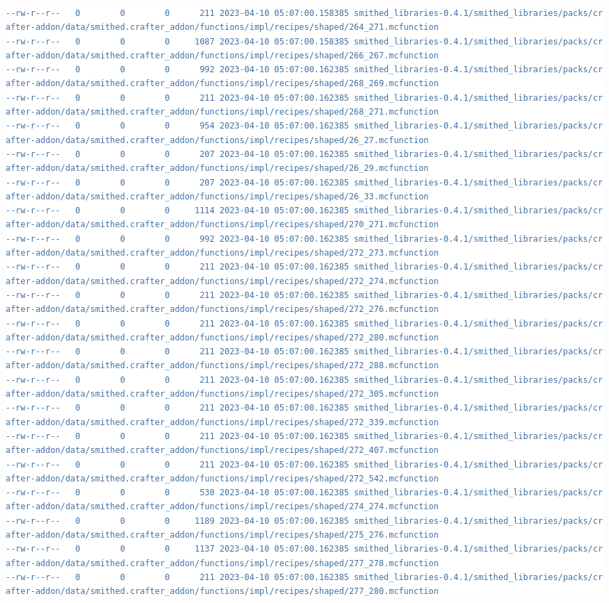 ```diff
--rw-r--r--   0        0        0      211 2023-04-10 05:07:00.158385 smithed_libraries-0.4.1/smithed_libraries/packs/crafter-addon/data/smithed.crafter_addon/functions/impl/recipes/shaped/264_271.mcfunction
--rw-r--r--   0        0        0     1087 2023-04-10 05:07:00.158385 smithed_libraries-0.4.1/smithed_libraries/packs/crafter-addon/data/smithed.crafter_addon/functions/impl/recipes/shaped/266_267.mcfunction
--rw-r--r--   0        0        0      992 2023-04-10 05:07:00.162385 smithed_libraries-0.4.1/smithed_libraries/packs/crafter-addon/data/smithed.crafter_addon/functions/impl/recipes/shaped/268_269.mcfunction
--rw-r--r--   0        0        0      211 2023-04-10 05:07:00.162385 smithed_libraries-0.4.1/smithed_libraries/packs/crafter-addon/data/smithed.crafter_addon/functions/impl/recipes/shaped/268_271.mcfunction
--rw-r--r--   0        0        0      954 2023-04-10 05:07:00.162385 smithed_libraries-0.4.1/smithed_libraries/packs/crafter-addon/data/smithed.crafter_addon/functions/impl/recipes/shaped/26_27.mcfunction
--rw-r--r--   0        0        0      207 2023-04-10 05:07:00.162385 smithed_libraries-0.4.1/smithed_libraries/packs/crafter-addon/data/smithed.crafter_addon/functions/impl/recipes/shaped/26_29.mcfunction
--rw-r--r--   0        0        0      207 2023-04-10 05:07:00.162385 smithed_libraries-0.4.1/smithed_libraries/packs/crafter-addon/data/smithed.crafter_addon/functions/impl/recipes/shaped/26_33.mcfunction
--rw-r--r--   0        0        0     1114 2023-04-10 05:07:00.162385 smithed_libraries-0.4.1/smithed_libraries/packs/crafter-addon/data/smithed.crafter_addon/functions/impl/recipes/shaped/270_271.mcfunction
--rw-r--r--   0        0        0      992 2023-04-10 05:07:00.162385 smithed_libraries-0.4.1/smithed_libraries/packs/crafter-addon/data/smithed.crafter_addon/functions/impl/recipes/shaped/272_273.mcfunction
--rw-r--r--   0        0        0      211 2023-04-10 05:07:00.162385 smithed_libraries-0.4.1/smithed_libraries/packs/crafter-addon/data/smithed.crafter_addon/functions/impl/recipes/shaped/272_274.mcfunction
--rw-r--r--   0        0        0      211 2023-04-10 05:07:00.162385 smithed_libraries-0.4.1/smithed_libraries/packs/crafter-addon/data/smithed.crafter_addon/functions/impl/recipes/shaped/272_276.mcfunction
--rw-r--r--   0        0        0      211 2023-04-10 05:07:00.162385 smithed_libraries-0.4.1/smithed_libraries/packs/crafter-addon/data/smithed.crafter_addon/functions/impl/recipes/shaped/272_280.mcfunction
--rw-r--r--   0        0        0      211 2023-04-10 05:07:00.162385 smithed_libraries-0.4.1/smithed_libraries/packs/crafter-addon/data/smithed.crafter_addon/functions/impl/recipes/shaped/272_288.mcfunction
--rw-r--r--   0        0        0      211 2023-04-10 05:07:00.162385 smithed_libraries-0.4.1/smithed_libraries/packs/crafter-addon/data/smithed.crafter_addon/functions/impl/recipes/shaped/272_305.mcfunction
--rw-r--r--   0        0        0      211 2023-04-10 05:07:00.162385 smithed_libraries-0.4.1/smithed_libraries/packs/crafter-addon/data/smithed.crafter_addon/functions/impl/recipes/shaped/272_339.mcfunction
--rw-r--r--   0        0        0      211 2023-04-10 05:07:00.162385 smithed_libraries-0.4.1/smithed_libraries/packs/crafter-addon/data/smithed.crafter_addon/functions/impl/recipes/shaped/272_407.mcfunction
--rw-r--r--   0        0        0      211 2023-04-10 05:07:00.162385 smithed_libraries-0.4.1/smithed_libraries/packs/crafter-addon/data/smithed.crafter_addon/functions/impl/recipes/shaped/272_542.mcfunction
--rw-r--r--   0        0        0      530 2023-04-10 05:07:00.162385 smithed_libraries-0.4.1/smithed_libraries/packs/crafter-addon/data/smithed.crafter_addon/functions/impl/recipes/shaped/274_274.mcfunction
--rw-r--r--   0        0        0     1189 2023-04-10 05:07:00.162385 smithed_libraries-0.4.1/smithed_libraries/packs/crafter-addon/data/smithed.crafter_addon/functions/impl/recipes/shaped/275_276.mcfunction
--rw-r--r--   0        0        0     1137 2023-04-10 05:07:00.162385 smithed_libraries-0.4.1/smithed_libraries/packs/crafter-addon/data/smithed.crafter_addon/functions/impl/recipes/shaped/277_278.mcfunction
--rw-r--r--   0        0        0      211 2023-04-10 05:07:00.162385 smithed_libraries-0.4.1/smithed_libraries/packs/crafter-addon/data/smithed.crafter_addon/functions/impl/recipes/shaped/277_280.mcfunction
```